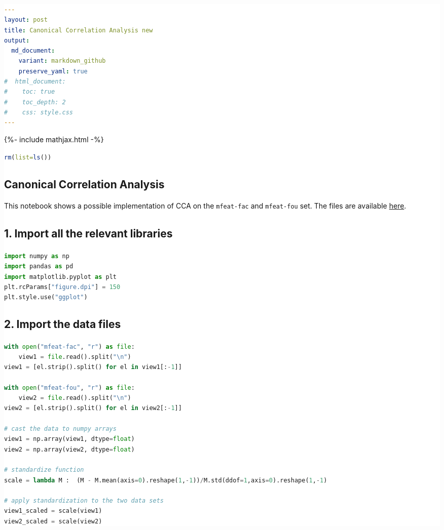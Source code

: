 ```yaml
---
layout: post
title: Canonical Correlation Analysis new
output:
  md_document:
    variant: markdown_github
    preserve_yaml: true
#  html_document:
#    toc: true
#    toc_depth: 2
#    css: style.css
---
```


{%- include mathjax.html -%}

``` r
rm(list=ls())
```

## Canonical Correlation Analysis

This notebook shows a possible implementation of CCA on the `mfeat-fac`
and `mfeat-fou` set. The files are available
[here](https://archive.ics.uci.edu/ml/machine-learning-databases/mfeat/).

## 1. Import all the relevant libraries

``` python
import numpy as np
import pandas as pd
import matplotlib.pyplot as plt
plt.rcParams["figure.dpi"] = 150
plt.style.use("ggplot")
```

## 2. Import the data files

``` python
with open("mfeat-fac", "r") as file:
    view1 = file.read().split("\n")
view1 = [el.strip().split() for el in view1[:-1]]

with open("mfeat-fou", "r") as file:
    view2 = file.read().split("\n")
view2 = [el.strip().split() for el in view2[:-1]]

# cast the data to numpy arrays 
view1 = np.array(view1, dtype=float)
view2 = np.array(view2, dtype=float)

# standardize function
scale = lambda M :  (M - M.mean(axis=0).reshape(1,-1))/M.std(ddof=1,axis=0).reshape(1,-1)

# apply standardization to the two data sets
view1_scaled = scale(view1)
view2_scaled = scale(view2)
```
